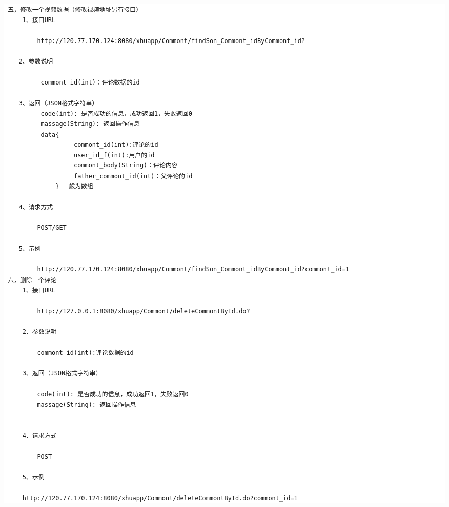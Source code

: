      五，修改一个视频数据（修改视频地址另有接口）
         1、接口URL
         
             http://120.77.170.124:8080/xhuapp/Commont/findSon_Commont_idByCommont_id?
         
        2、参数说明
              
              commont_id(int)：评论数据的id
                  
        3、返回（JSON格式字符串）
              code(int): 是否成功的信息，成功返回1，失败返回0
              massage(String): 返回操作信息
              data{
                       commont_id(int):评论的id
                       user_id_f(int):用户的id
                       commont_body(String)：评论内容
                       father_commont_id(int)：父评论的id
                  } 一般为数组           
                         
        4、请求方式
             
             POST/GET
             
        5、示例
         
             http://120.77.170.124:8080/xhuapp/Commont/findSon_Commont_idByCommont_id?commont_id=1
     六，删除一个评论
         1、接口URL
         
             http://127.0.0.1:8080/xhuapp/Commont/deleteCommontById.do?
         
         2、参数说明
         
             commont_id(int):评论数据的id
             
         3、返回（JSON格式字符串）
         
             code(int): 是否成功的信息，成功返回1，失败返回0
             massage(String): 返回操作信息
             
                
         4、请求方式
             
             POST
             
         5、示例
         
         http://120.77.170.124:8080/xhuapp/Commont/deleteCommontById.do?commont_id=1
